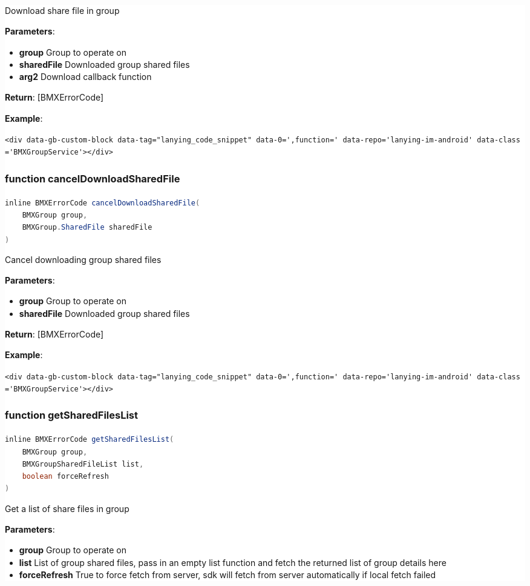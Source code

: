Download share file in group

**Parameters**:

* **group** Group to operate on
* **sharedFile** Downloaded group shared files
* **arg2** Download callback function

**Return**: \[BMXErrorCode]

**Example**:

```
<div data-gb-custom-block data-tag="lanying_code_snippet" data-0=',function=' data-repo='lanying-im-android' data-class='BMXGroupService'></div>
```

### function cancelDownloadSharedFile

```java
inline BMXErrorCode cancelDownloadSharedFile(
    BMXGroup group,
    BMXGroup.SharedFile sharedFile
)
```

Cancel downloading group shared files

**Parameters**:

* **group** Group to operate on
* **sharedFile** Downloaded group shared files

**Return**: \[BMXErrorCode]

**Example**:

```
<div data-gb-custom-block data-tag="lanying_code_snippet" data-0=',function=' data-repo='lanying-im-android' data-class='BMXGroupService'></div>
```

### function getSharedFilesList

```java
inline BMXErrorCode getSharedFilesList(
    BMXGroup group,
    BMXGroupSharedFileList list,
    boolean forceRefresh
)
```

Get a list of share files in group

**Parameters**:

* **group** Group to operate on
* **list** List of group shared files, pass in an empty list function and fetch the returned list of group details here
* **forceRefresh** True to force fetch from server, sdk will fetch from server automatically if local fetch failed
